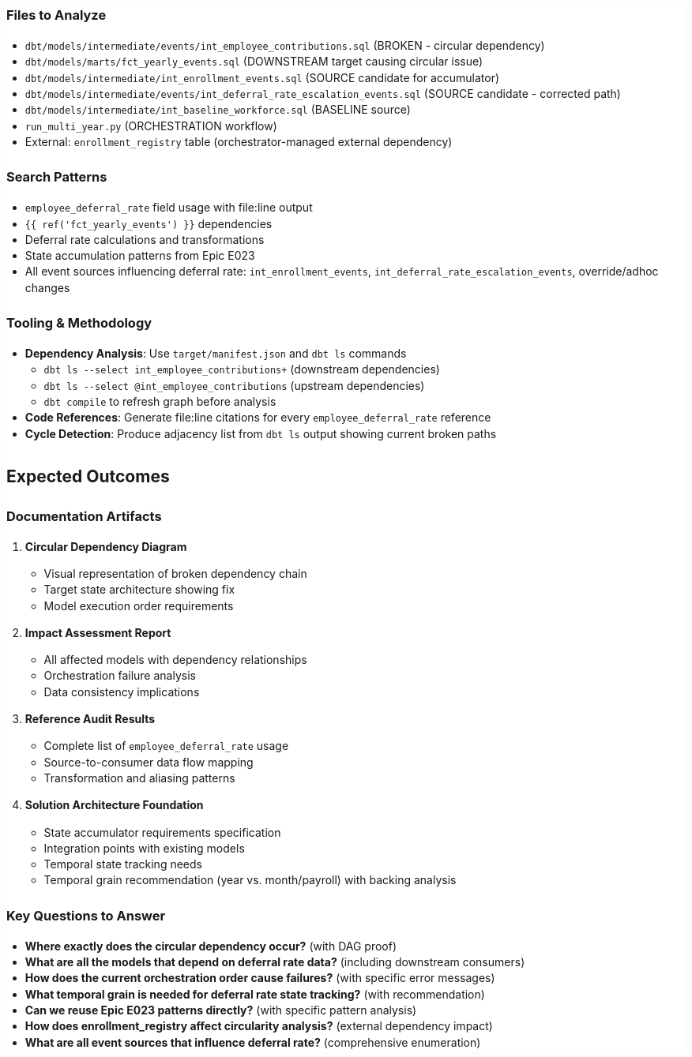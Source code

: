 ### Files to Analyze
- `dbt/models/intermediate/events/int_employee_contributions.sql` (BROKEN - circular dependency)
- `dbt/models/marts/fct_yearly_events.sql` (DOWNSTREAM target causing circular issue)
- `dbt/models/intermediate/int_enrollment_events.sql` (SOURCE candidate for accumulator)
- `dbt/models/intermediate/events/int_deferral_rate_escalation_events.sql` (SOURCE candidate - corrected path)
- `dbt/models/intermediate/int_baseline_workforce.sql` (BASELINE source)
- `run_multi_year.py` (ORCHESTRATION workflow)
- External: `enrollment_registry` table (orchestrator-managed external dependency)

### Search Patterns
- `employee_deferral_rate` field usage with file:line output
- `{{ ref('fct_yearly_events') }}` dependencies
- Deferral rate calculations and transformations
- State accumulation patterns from Epic E023
- All event sources influencing deferral rate: `int_enrollment_events`, `int_deferral_rate_escalation_events`, override/adhoc changes

### Tooling & Methodology
- **Dependency Analysis**: Use `target/manifest.json` and `dbt ls` commands
  - `dbt ls --select int_employee_contributions+` (downstream dependencies)
  - `dbt ls --select @int_employee_contributions` (upstream dependencies)
  - `dbt compile` to refresh graph before analysis
- **Code References**: Generate file:line citations for every `employee_deferral_rate` reference
- **Cycle Detection**: Produce adjacency list from `dbt ls` output showing current broken paths

## Expected Outcomes

### Documentation Artifacts
1. **Circular Dependency Diagram**
   - Visual representation of broken dependency chain
   - Target state architecture showing fix
   - Model execution order requirements

2. **Impact Assessment Report**
   - All affected models with dependency relationships
   - Orchestration failure analysis
   - Data consistency implications

3. **Reference Audit Results**
   - Complete list of `employee_deferral_rate` usage
   - Source-to-consumer data flow mapping
   - Transformation and aliasing patterns

4. **Solution Architecture Foundation**
   - State accumulator requirements specification
   - Integration points with existing models
   - Temporal state tracking needs
   - Temporal grain recommendation (year vs. month/payroll) with backing analysis

### Key Questions to Answer
- **Where exactly does the circular dependency occur?** (with DAG proof)
- **What are all the models that depend on deferral rate data?** (including downstream consumers)
- **How does the current orchestration order cause failures?** (with specific error messages)
- **What temporal grain is needed for deferral rate state tracking?** (with recommendation)
- **Can we reuse Epic E023 patterns directly?** (with specific pattern analysis)
- **How does enrollment_registry affect circularity analysis?** (external dependency impact)
- **What are all event sources that influence deferral rate?** (comprehensive enumeration)
